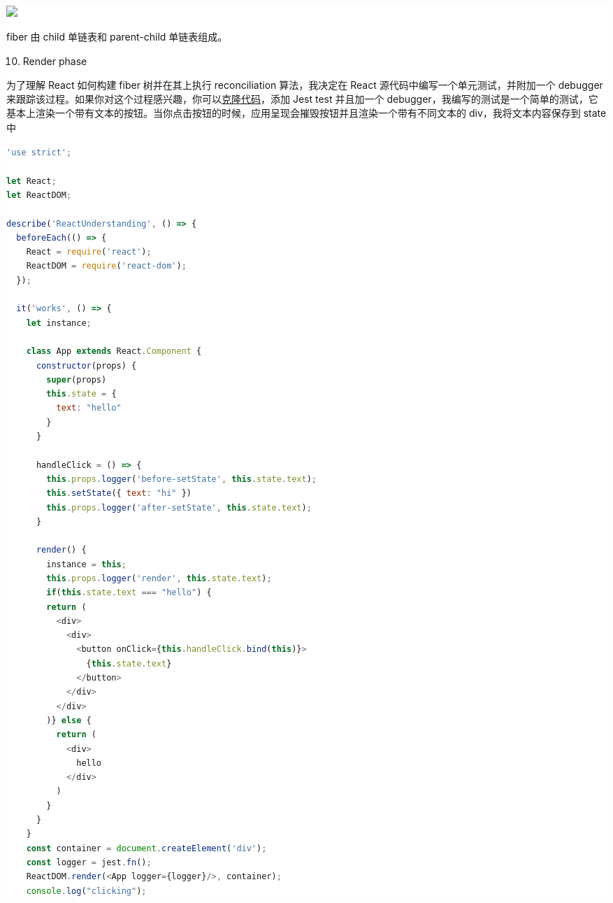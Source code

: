 ![](https://i0.wp.com/blog.logrocket.com/wp-content/uploads/2019/11/fiber-tree-diagram.png?w=730&ssl=1)

fiber 由 child 单链表和 parent-child 单链表组成。

10. Render phase

为了理解 React 如何构建 fiber 树并在其上执行 reconciliation 算法，我决定在 React 源代码中编写一个单元测试，并附加一个 debugger 来跟踪该过程。如果你对这个过程感兴趣，你可以[克隆代码](https://github.com/facebook/react/tree/769b1f270e1251d9dbdce0fcbd9e92e502d059b8/packages/react-dom/src/__tests__)，添加 Jest test 并且加一个 debugger，我编写的测试是一个简单的测试，它基本上渲染一个带有文本的按钮。当你点击按钮的时候，应用呈现会摧毁按钮并且渲染一个带有不同文本的 div，我将文本内容保存到 state 中

```javascript
'use strict';

let React;
let ReactDOM;

describe('ReactUnderstanding', () => {
  beforeEach(() => {
    React = require('react');
    ReactDOM = require('react-dom');
  });

  it('works', () => {
    let instance;
  
    class App extends React.Component {
      constructor(props) {
        super(props)
        this.state = {
          text: "hello"
        }
      }

      handleClick = () => {
        this.props.logger('before-setState', this.state.text);
        this.setState({ text: "hi" })
        this.props.logger('after-setState', this.state.text);
      }

      render() {
        instance = this;
        this.props.logger('render', this.state.text);
        if(this.state.text === "hello") {
        return (
          <div>
            <div>
              <button onClick={this.handleClick.bind(this)}>
                {this.state.text}
              </button>
            </div>
          </div>
        )} else {
          return (
            <div>
              hello
            </div>
          )
        }
      }
    }
    const container = document.createElement('div');
    const logger = jest.fn();
    ReactDOM.render(<App logger={logger}/>, container);
    console.log("clicking");
```
